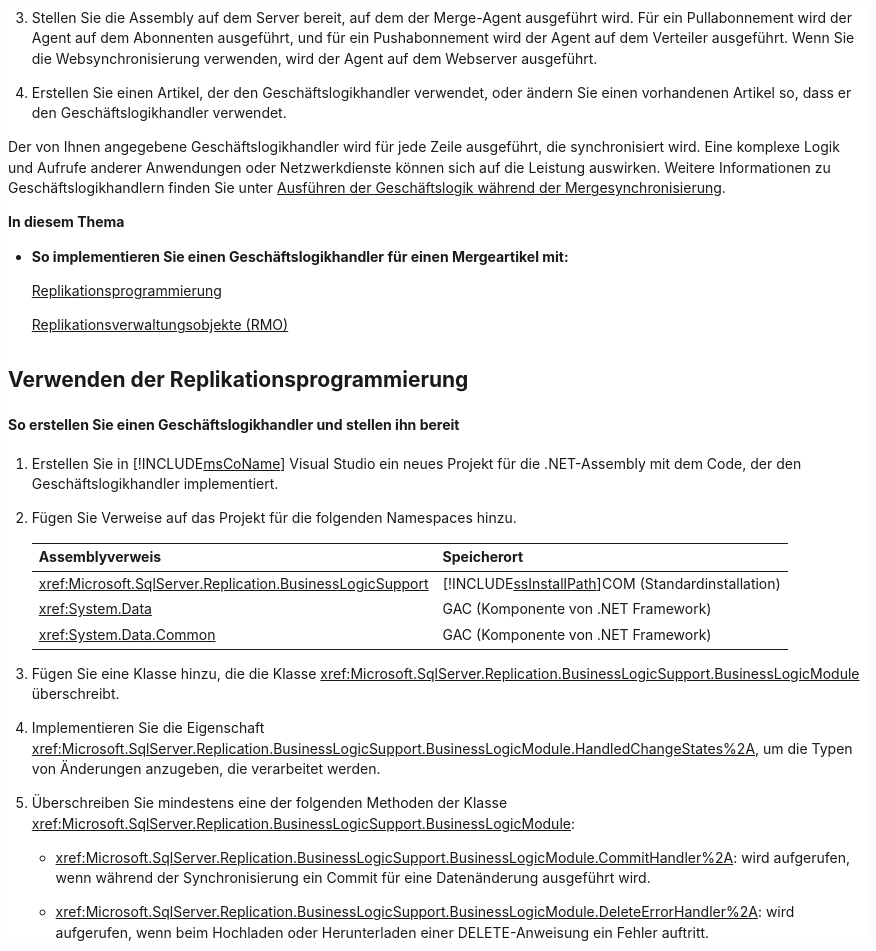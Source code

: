 3.  Stellen Sie die Assembly auf dem Server bereit, auf dem der Merge-Agent ausgeführt wird. Für ein Pullabonnement wird der Agent auf dem Abonnenten ausgeführt, und für ein Pushabonnement wird der Agent auf dem Verteiler ausgeführt. Wenn Sie die Websynchronisierung verwenden, wird der Agent auf dem Webserver ausgeführt.  
  
4.  Erstellen Sie einen Artikel, der den Geschäftslogikhandler verwendet, oder ändern Sie einen vorhandenen Artikel so, dass er den Geschäftslogikhandler verwendet.  
  
 Der von Ihnen angegebene Geschäftslogikhandler wird für jede Zeile ausgeführt, die synchronisiert wird. Eine komplexe Logik und Aufrufe anderer Anwendungen oder Netzwerkdienste können sich auf die Leistung auswirken. Weitere Informationen zu Geschäftslogikhandlern finden Sie unter [Ausführen der Geschäftslogik während der Mergesynchronisierung](../../relational-databases/replication/merge/execute-business-logic-during-merge-synchronization.md).  
  
 **In diesem Thema**  
  
-   **So implementieren Sie einen Geschäftslogikhandler für einen Mergeartikel mit:**  
  
     [Replikationsprogrammierung](#ReplProg)  
  
     [Replikationsverwaltungsobjekte (RMO)](#RMOProcedure)  
  
##  <a name="ReplProg"></a> Verwenden der Replikationsprogrammierung  
  
#### <a name="to-create-and-deploy-a-business-logic-handler"></a>So erstellen Sie einen Geschäftslogikhandler und stellen ihn bereit  
  
1.  Erstellen Sie in [!INCLUDE[msCoName](../../includes/msconame-md.md)] Visual Studio ein neues Projekt für die .NET-Assembly mit dem Code, der den Geschäftslogikhandler implementiert.  
  
2.  Fügen Sie Verweise auf das Projekt für die folgenden Namespaces hinzu.  
  
    |Assemblyverweis|Speicherort|  
    |------------------------|--------------|  
    |<xref:Microsoft.SqlServer.Replication.BusinessLogicSupport>|[!INCLUDE[ssInstallPath](../../includes/ssinstallpath-md.md)]COM (Standardinstallation)|  
    |<xref:System.Data>|GAC (Komponente von .NET Framework)|  
    |<xref:System.Data.Common>|GAC (Komponente von .NET Framework)|  
  
3.  Fügen Sie eine Klasse hinzu, die die Klasse <xref:Microsoft.SqlServer.Replication.BusinessLogicSupport.BusinessLogicModule> überschreibt.  
  
4.  Implementieren Sie die Eigenschaft <xref:Microsoft.SqlServer.Replication.BusinessLogicSupport.BusinessLogicModule.HandledChangeStates%2A>, um die Typen von Änderungen anzugeben, die verarbeitet werden.  
  
5.  Überschreiben Sie mindestens eine der folgenden Methoden der Klasse <xref:Microsoft.SqlServer.Replication.BusinessLogicSupport.BusinessLogicModule>:  
  
    -   <xref:Microsoft.SqlServer.Replication.BusinessLogicSupport.BusinessLogicModule.CommitHandler%2A>: wird aufgerufen, wenn während der Synchronisierung ein Commit für eine Datenänderung ausgeführt wird.  
  
    -   <xref:Microsoft.SqlServer.Replication.BusinessLogicSupport.BusinessLogicModule.DeleteErrorHandler%2A>: wird aufgerufen, wenn beim Hochladen oder Herunterladen einer DELETE-Anweisung ein Fehler auftritt.  
  